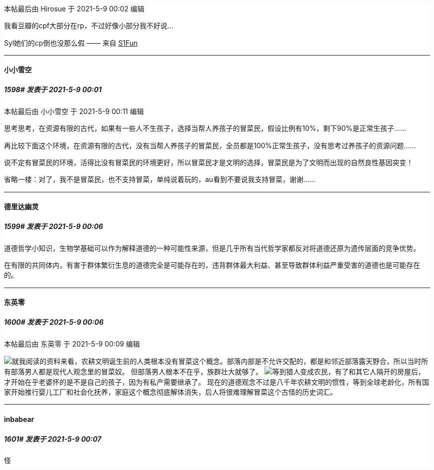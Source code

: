 
 本帖最后由 Hirosue 于 2021-5-9 00:02 编辑 

我看豆瓣的cpf大部分在rp，不过好像小部分我不好说...

Syl她们的cp倒也没那么假
—— 来自 [S1Fun](https://s1fun.koalcat.com)


*****

####  小小雪空  
##### 1598#       发表于 2021-5-9 00:01


 本帖最后由 小小雪空 于 2021-5-9 00:11 编辑 

思考思考，在资源有限的古代，如果有一些人不生孩子，选择当帮人养孩子的冒菜民，假设比例有10%，剩下90%是正常生孩子……


再比较下面这个环境，在资源有限的古代，没有当帮人养孩子的冒菜民，全员都是100%正常生孩子，没有思考过养孩子的资源问题……


说不定有冒菜民的环境，活得比没有冒菜民的环境更好，所以冒菜民才是文明的选择，冒菜民是为了文明而出现的自然良性基因突变！


省略一楼：对了，我不是冒菜民，也不支持冒菜，单纯说着玩的，au看到不要说我支持冒菜，谢谢……


*****

####  德里达幽灵  
##### 1599#       发表于 2021-5-9 00:06


道德哲学小知识，生物学基础可以作为解释道德的一种可能性来源，但是几乎所有当代哲学家都反对将道德还原为遗传层面的竞争优势。

在有限的共同体内，有害于群体繁衍生息的道德完全是可能存在的，违背群体最大利益、甚至导致群体利益严重受害的道德也是可能存在的。


*****

####  东英零  
##### 1600#       发表于 2021-5-9 00:06


 本帖最后由 东英零 于 2021-5-9 00:09 编辑 

<img src="https://static.saraba1st.com/image/smiley/face2017/067.png" referrerpolicy="no-referrer">就我阅读的资料来看，农耕文明诞生前的人类根本没有冒菜这个概念。部落内部是不允许交配的，都是和邻近部落露天野合，所以当时所有部落男人都是现代人观念里的冒菜奴。
但部落男人根本不在乎，族群壮大就够了。
<img src="https://static.saraba1st.com/image/smiley/face2017/067.png" referrerpolicy="no-referrer">等到猎人变成农民，有了和其它人隔开的房屋后，才开始在乎老婆怀的是不是自己的孩子，因为有私产需要继承了。
现在的道德观念不过是八千年农耕文明的惯性，等到全球老龄化，所有国家开始推行婴儿工厂和社会化抚养，家庭这个概念彻底解体消失，后人将很难理解冒菜这个古怪的历史词汇。


*****

####  inbabear  
##### 1601#       发表于 2021-5-9 00:07


怪
